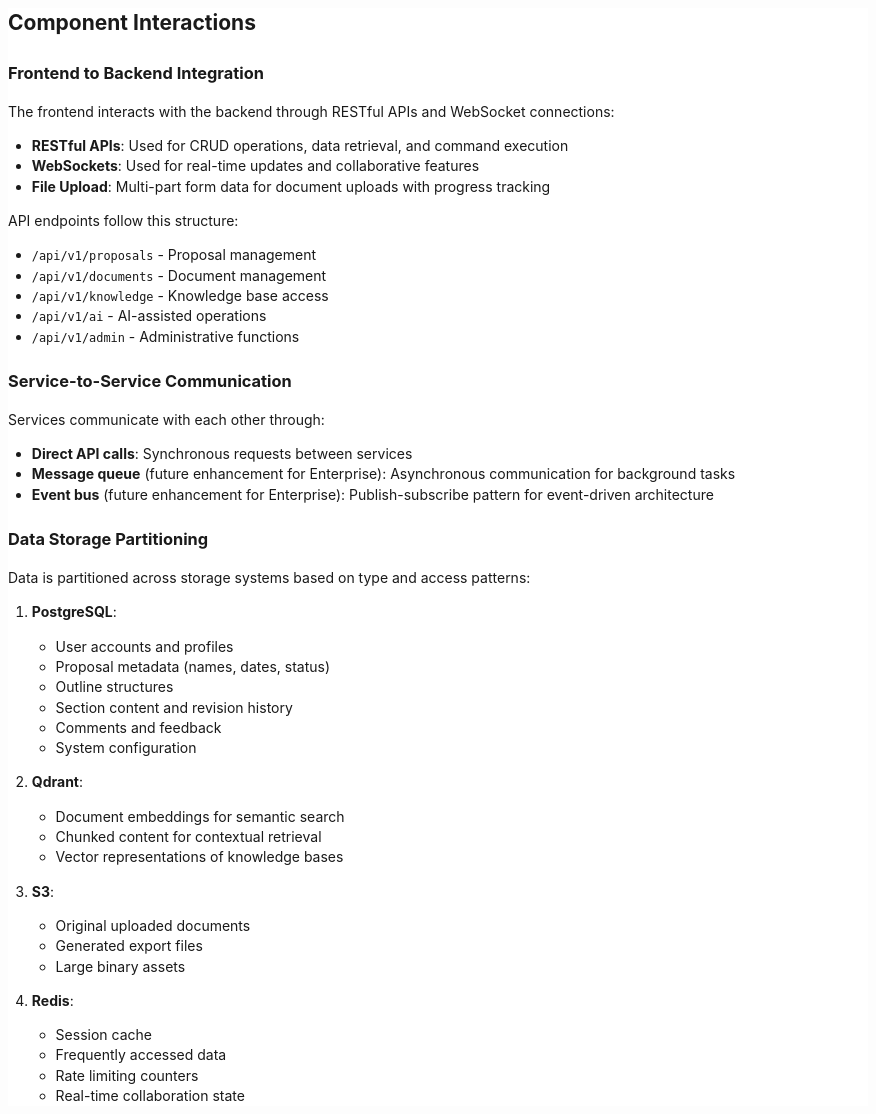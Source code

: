 ## Component Interactions

### Frontend to Backend Integration

The frontend interacts with the backend through RESTful APIs and WebSocket connections:

- **RESTful APIs**: Used for CRUD operations, data retrieval, and command execution
- **WebSockets**: Used for real-time updates and collaborative features
- **File Upload**: Multi-part form data for document uploads with progress tracking

API endpoints follow this structure:
- `/api/v1/proposals` - Proposal management
- `/api/v1/documents` - Document management
- `/api/v1/knowledge` - Knowledge base access
- `/api/v1/ai` - AI-assisted operations
- `/api/v1/admin` - Administrative functions

### Service-to-Service Communication

Services communicate with each other through:

- **Direct API calls**: Synchronous requests between services
- **Message queue** (future enhancement for Enterprise): Asynchronous communication for background tasks
- **Event bus** (future enhancement for Enterprise): Publish-subscribe pattern for event-driven architecture

### Data Storage Partitioning

Data is partitioned across storage systems based on type and access patterns:

1. **PostgreSQL**:
   - User accounts and profiles
   - Proposal metadata (names, dates, status)
   - Outline structures
   - Section content and revision history
   - Comments and feedback
   - System configuration

2. **Qdrant**:
   - Document embeddings for semantic search
   - Chunked content for contextual retrieval
   - Vector representations of knowledge bases

3. **S3**:
   - Original uploaded documents
   - Generated export files
   - Large binary assets

4. **Redis**:
   - Session cache
   - Frequently accessed data
   - Rate limiting counters
   - Real-time collaboration state
